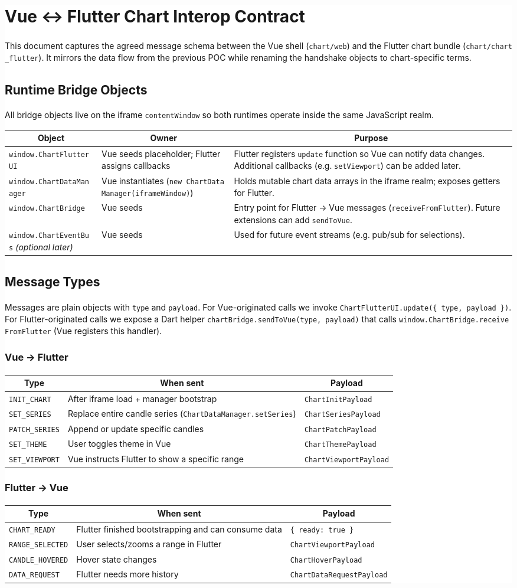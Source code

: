 # Vue ↔ Flutter Chart Interop Contract

This document captures the agreed message schema between the Vue shell (`chart/web`) and the Flutter chart bundle (`chart/chart_flutter`). It mirrors the data flow from the previous POC while renaming the handshake objects to chart-specific terms.

## Runtime Bridge Objects

All bridge objects live on the iframe `contentWindow` so both runtimes operate inside the same JavaScript realm.

| Object                                    | Owner                                                   | Purpose                                                                                                                           |
| ----------------------------------------- | ------------------------------------------------------- | --------------------------------------------------------------------------------------------------------------------------------- |
| `window.ChartFlutterUI`                   | Vue seeds placeholder; Flutter assigns callbacks        | Flutter registers `update` function so Vue can notify data changes. Additional callbacks (e.g. `setViewport`) can be added later. |
| `window.ChartDataManager`                 | Vue instantiates (`new ChartDataManager(iframeWindow)`) | Holds mutable chart data arrays in the iframe realm; exposes getters for Flutter.                                                 |
| `window.ChartBridge`                      | Vue seeds                                               | Entry point for Flutter → Vue messages (`receiveFromFlutter`). Future extensions can add `sendToVue`.                             |
| `window.ChartEventBus` _(optional later)_ | Vue seeds                                               | Used for future event streams (e.g. pub/sub for selections).                                                                      |

## Message Types

Messages are plain objects with `type` and `payload`. For Vue-originated calls we invoke `ChartFlutterUI.update({ type, payload })`. For Flutter-originated calls we expose a Dart helper `chartBridge.sendToVue(type, payload)` that calls `window.ChartBridge.receiveFromFlutter` (Vue registers this handler).

### Vue → Flutter

| Type           | When sent                                                   | Payload                |
| -------------- | ----------------------------------------------------------- | ---------------------- |
| `INIT_CHART`   | After iframe load + manager bootstrap                       | `ChartInitPayload`     |
| `SET_SERIES`   | Replace entire candle series (`ChartDataManager.setSeries`) | `ChartSeriesPayload`   |
| `PATCH_SERIES` | Append or update specific candles                           | `ChartPatchPayload`    |
| `SET_THEME`    | User toggles theme in Vue                                   | `ChartThemePayload`    |
| `SET_VIEWPORT` | Vue instructs Flutter to show a specific range              | `ChartViewportPayload` |

### Flutter → Vue

| Type             | When sent                                           | Payload                   |
| ---------------- | --------------------------------------------------- | ------------------------- |
| `CHART_READY`    | Flutter finished bootstrapping and can consume data | `{ ready: true }`         |
| `RANGE_SELECTED` | User selects/zooms a range in Flutter               | `ChartViewportPayload`    |
| `CANDLE_HOVERED` | Hover state changes                                 | `ChartHoverPayload`       |
| `DATA_REQUEST`   | Flutter needs more history                          | `ChartDataRequestPayload` |
